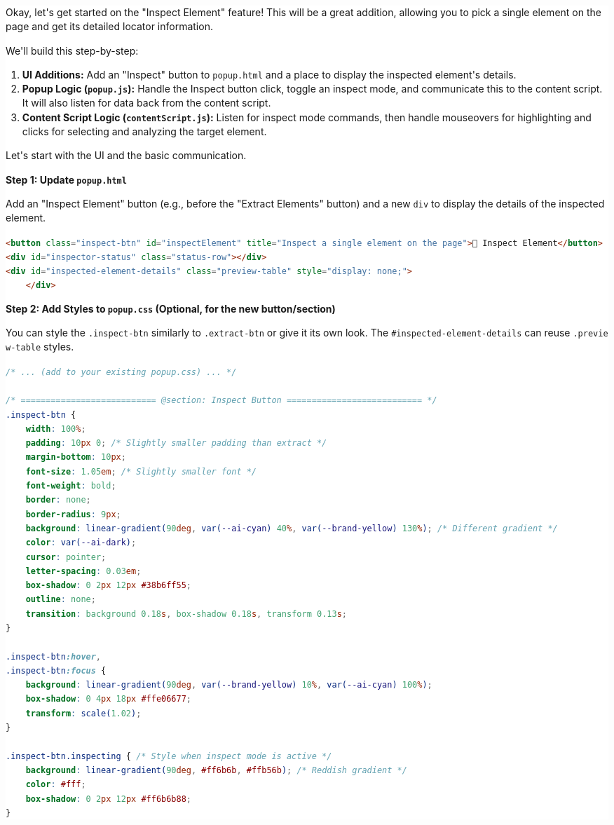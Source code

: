 Okay, let's get started on the "Inspect Element" feature! This will be a great addition, allowing you to pick a single element on the page and get its detailed locator information.

We'll build this step-by-step:

1.  **UI Additions:** Add an "Inspect" button to `popup.html` and a place to display the inspected element's details.
2.  **Popup Logic (`popup.js`):** Handle the Inspect button click, toggle an inspect mode, and communicate this to the content script. It will also listen for data back from the content script.
3.  **Content Script Logic (`contentScript.js`):** Listen for inspect mode commands, then handle mouseovers for highlighting and clicks for selecting and analyzing the target element.

Let's start with the UI and the basic communication.

**Step 1: Update `popup.html`**

Add an "Inspect Element" button (e.g., before the "Extract Elements" button) and a new `div` to display the details of the inspected element.

```html
<button class="inspect-btn" id="inspectElement" title="Inspect a single element on the page">🔬 Inspect Element</button>
<div id="inspector-status" class="status-row"></div>
<div id="inspected-element-details" class="preview-table" style="display: none;">
    </div>

```

**Step 2: Add Styles to `popup.css` (Optional, for the new button/section)**

You can style the `.inspect-btn` similarly to `.extract-btn` or give it its own look. The `#inspected-element-details` can reuse `.preview-table` styles.

```css
/* ... (add to your existing popup.css) ... */

/* =========================== @section: Inspect Button =========================== */
.inspect-btn {
    width: 100%;
    padding: 10px 0; /* Slightly smaller padding than extract */
    margin-bottom: 10px;
    font-size: 1.05em; /* Slightly smaller font */
    font-weight: bold;
    border: none;
    border-radius: 9px;
    background: linear-gradient(90deg, var(--ai-cyan) 40%, var(--brand-yellow) 130%); /* Different gradient */
    color: var(--ai-dark);
    cursor: pointer;
    letter-spacing: 0.03em;
    box-shadow: 0 2px 12px #38b6ff55;
    outline: none;
    transition: background 0.18s, box-shadow 0.18s, transform 0.13s;
}

.inspect-btn:hover,
.inspect-btn:focus {
    background: linear-gradient(90deg, var(--brand-yellow) 10%, var(--ai-cyan) 100%);
    box-shadow: 0 4px 18px #ffe06677;
    transform: scale(1.02);
}

.inspect-btn.inspecting { /* Style when inspect mode is active */
    background: linear-gradient(90deg, #ff6b6b, #ffb56b); /* Reddish gradient */
    color: #fff;
    box-shadow: 0 2px 12px #ff6b6b88;
}

```